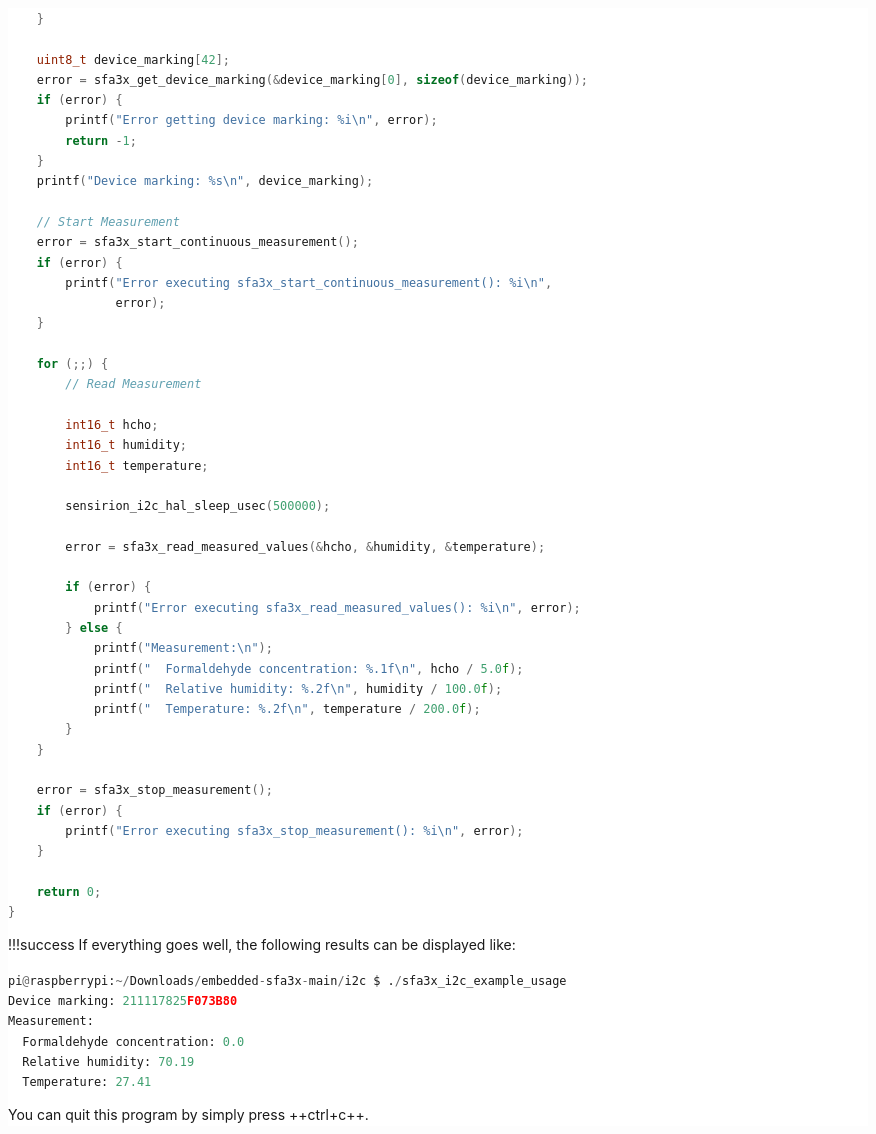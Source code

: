```C
    }

    uint8_t device_marking[42];
    error = sfa3x_get_device_marking(&device_marking[0], sizeof(device_marking));
    if (error) {
        printf("Error getting device marking: %i\n", error);
        return -1;
    }
    printf("Device marking: %s\n", device_marking);

    // Start Measurement
    error = sfa3x_start_continuous_measurement();
    if (error) {
        printf("Error executing sfa3x_start_continuous_measurement(): %i\n",
               error);
    }

    for (;;) {
        // Read Measurement

        int16_t hcho;
        int16_t humidity;
        int16_t temperature;

        sensirion_i2c_hal_sleep_usec(500000);

        error = sfa3x_read_measured_values(&hcho, &humidity, &temperature);

        if (error) {
            printf("Error executing sfa3x_read_measured_values(): %i\n", error);
        } else {
            printf("Measurement:\n");
            printf("  Formaldehyde concentration: %.1f\n", hcho / 5.0f);
            printf("  Relative humidity: %.2f\n", humidity / 100.0f);
            printf("  Temperature: %.2f\n", temperature / 200.0f);
        }
    }

    error = sfa3x_stop_measurement();
    if (error) {
        printf("Error executing sfa3x_stop_measurement(): %i\n", error);
    }

    return 0;
}

```

!!!success
    If everything goes well, the following results can be displayed like:

```python
pi@raspberrypi:~/Downloads/embedded-sfa3x-main/i2c $ ./sfa3x_i2c_example_usage
Device marking: 211117825F073B80
Measurement:
  Formaldehyde concentration: 0.0
  Relative humidity: 70.19
  Temperature: 27.41
```
You can quit this program by simply press ++ctrl+c++.
